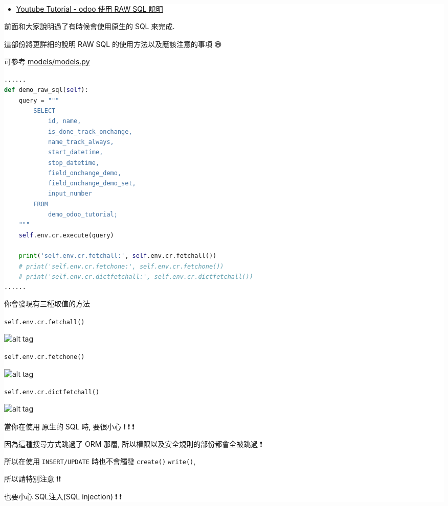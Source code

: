 * [Youtube Tutorial - odoo 使用 RAW SQL 說明](https://youtu.be/hfOLmoIfO9E)

前面和大家說明過了有時候會使用原生的 SQL 來完成.

這部份將更詳細的說明 RAW SQL 的使用方法以及應該注意的事項 :smile:

可參考 [models/models.py](https://github.com/twtrubiks/odoo-demo-addons-tutorial/blob/master/demo_odoo_tutorial/models/models.py)

```python
......
def demo_raw_sql(self):
    query = """
        SELECT
            id, name,
            is_done_track_onchange,
            name_track_always,
            start_datetime,
            stop_datetime,
            field_onchange_demo,
            field_onchange_demo_set,
            input_number
        FROM
            demo_odoo_tutorial;
    """
    self.env.cr.execute(query)

    print('self.env.cr.fetchall:', self.env.cr.fetchall())
    # print('self.env.cr.fetchone:', self.env.cr.fetchone())
    # print('self.env.cr.dictfetchall:', self.env.cr.dictfetchall())
......
```

你會發現有三種取值的方法

`self.env.cr.fetchall()`

![alt tag](https://i.imgur.com/sy3kVxW.png)

`self.env.cr.fetchone()`

![alt tag](https://i.imgur.com/ffN1rSE.png)

`self.env.cr.dictfetchall()`

![alt tag](https://i.imgur.com/RcAw0Pr.png)

當你在使用 原生的 SQL 時, 要很小心 :exclamation: :exclamation: :exclamation:

因為這種搜尋方式跳過了 ORM 那層, 所以權限以及安全規則的部份都會全被跳過 :exclamation:

所以在使用 `INSERT/UPDATE` 時也不會觸發 `create()` `write()`,

所以請特別注意 :exclamation::exclamation:

也要小心 SQL注入(SQL injection) :exclamation: :exclamation:
